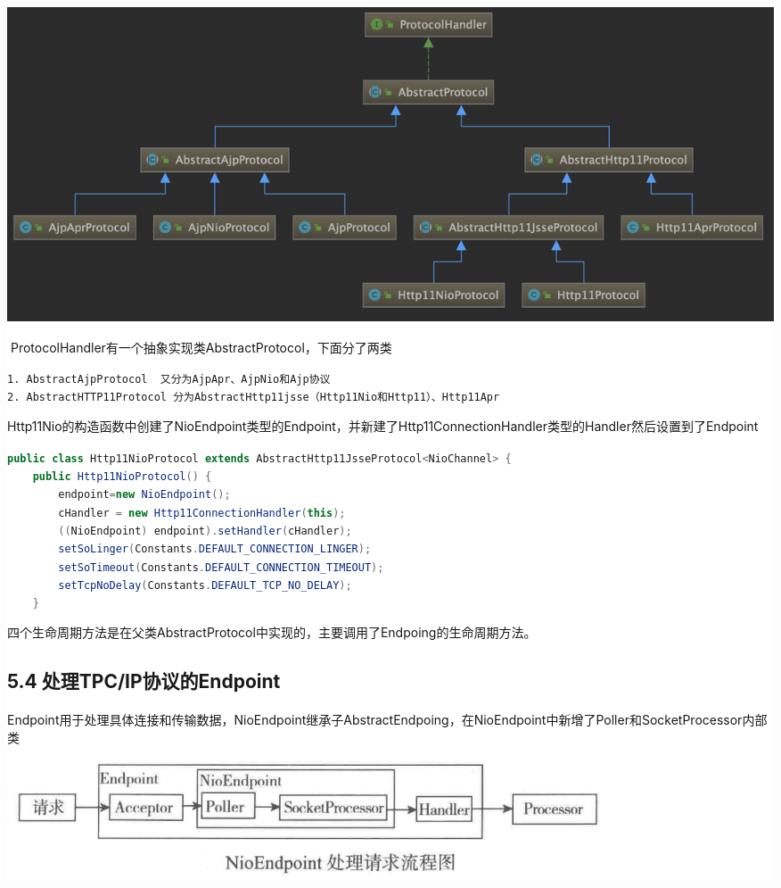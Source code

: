 ![image-20200417101242718](images/image-20200417101242718.png)

​	ProtocolHandler有一个抽象实现类AbstractProtocol，下面分了两类

	1. AbstractAjpProtocol	又分为AjpApr、AjpNio和Ajp协议
 	2. AbstractHTTP11Protocol 分为AbstractHttp11jsse（Http11Nio和Http11）、Http11Apr

​	Http11Nio的构造函数中创建了NioEndpoint类型的Endpoint，并新建了Http11ConnectionHandler类型的Handler然后设置到了Endpoint

```java
public class Http11NioProtocol extends AbstractHttp11JsseProtocol<NioChannel> {
    public Http11NioProtocol() {
        endpoint=new NioEndpoint();
        cHandler = new Http11ConnectionHandler(this);
        ((NioEndpoint) endpoint).setHandler(cHandler);
        setSoLinger(Constants.DEFAULT_CONNECTION_LINGER);
        setSoTimeout(Constants.DEFAULT_CONNECTION_TIMEOUT);
        setTcpNoDelay(Constants.DEFAULT_TCP_NO_DELAY);
    }
```

​	四个生命周期方法是在父类AbstractProtocol中实现的，主要调用了Endpoing的生命周期方法。

## 5.4 处理TPC/IP协议的Endpoint

​	Endpoint用于处理具体连接和传输数据，NioEndpoint继承子AbstractEndpoing，在NioEndpoint中新增了Poller和SocketProcessor内部类

<img src="images/image-20200417102448306.png" alt="image-20200417102448306" style="zoom: 67%;" />	
